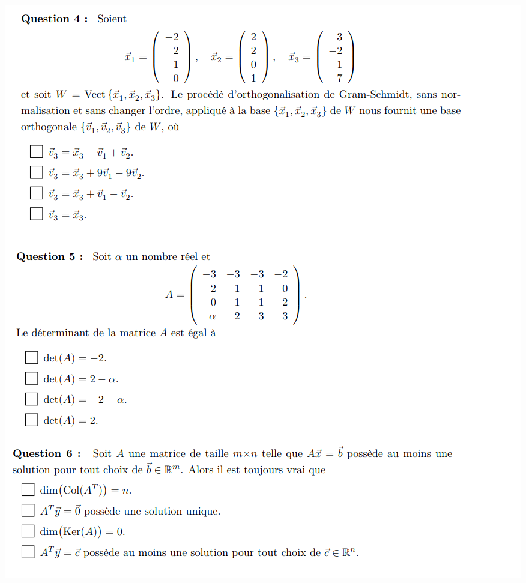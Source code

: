 ![5b81c827da67a8943f539b2c35244c45.png](../../_resources/5b81c827da67a8943f539b2c35244c45.png)

![69b5a3018d05e8af9fe3201096409bdd.png](../../_resources/69b5a3018d05e8af9fe3201096409bdd.png)

![1d93e8aae4ff40bc45857ea66701e10f.png](../../_resources/1d93e8aae4ff40bc45857ea66701e10f.png)
